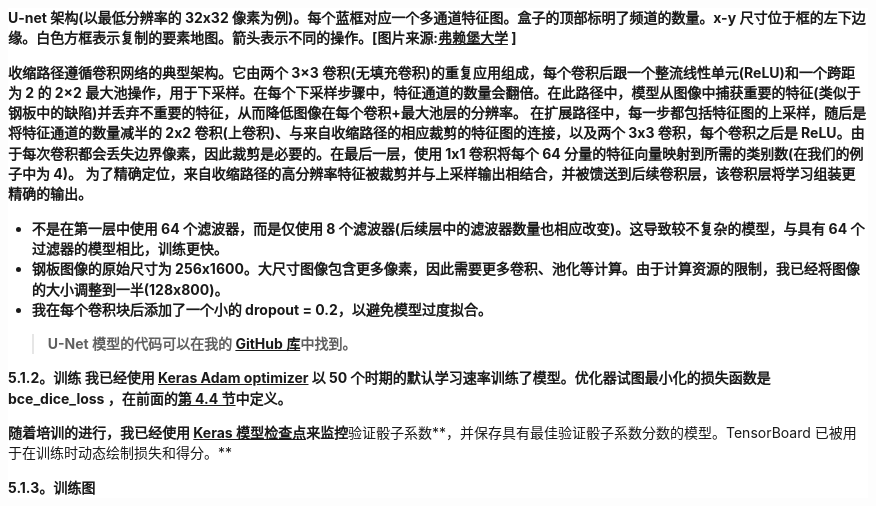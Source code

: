 **U-net 架构(以最低分辨率的 32x32 像素为例)。每个蓝框对应一个多通道特征图。盒子的顶部标明了频道的数量。x-y 尺寸位于框的左下边缘。白色方框表示复制的要素地图。箭头表示不同的操作。[图片来源:[弗赖堡大学](https://lmb.informatik.uni-freiburg.de/people/ronneber/u-net/) ]**

**收缩路径遵循卷积网络的典型架构。它由两个 3×3 卷积(无填充卷积)的重复应用组成，每个卷积后跟一个整流线性单元(ReLU)和一个跨距为 2 的 2×2 最大池操作，用于下采样。在每个下采样步骤中，特征通道的数量会翻倍。在此路径中，模型从图像中捕获重要的特征(类似于钢板中的缺陷)并丢弃不重要的特征，从而降低图像在每个卷积+最大池层的分辨率。
在扩展路径中，每一步都包括特征图的上采样，随后是将特征通道的数量减半的 2x2 卷积(**上卷积**)、与来自收缩路径的相应裁剪的特征图的连接，以及两个 3x3 卷积，每个卷积之后是 ReLU。由于每次卷积都会丢失边界像素，因此裁剪是必要的。在最后一层，使用 1x1 卷积将每个 64 分量的特征向量映射到所需的类别数(在我们的例子中为 4)。
为了精确定位，来自收缩路径的高分辨率特征被裁剪并与上采样输出相结合，并被馈送到后续卷积层，该卷积层将学习组装更精确的输出。**

*   **不是在第一层中使用 64 个滤波器，而是仅使用 8 个滤波器(后续层中的滤波器数量也相应改变)。这导致较不复杂的模型，与具有 64 个过滤器的模型相比，训练更快。**
*   **钢板图像的原始尺寸为 256x1600。大尺寸图像包含更多像素，因此需要更多卷积、池化等计算。由于计算资源的限制，我已经将图像的大小调整到一半(128x800)。**
*   **我在每个卷积块后添加了一个小的 dropout = 0.2，以避免模型过度拟合。**

> **U-Net 模型的代码可以在我的 [GitHub 库](https://github.com/aruns2120/Semantic-Segmentation-Severstal/tree/master/U-Net)中找到。**

**5.1.2。训练
我已经使用 [Keras Adam optimizer](https://www.tensorflow.org/api_docs/python/tf/keras/optimizers/Adam) 以 50 个时期的默认学习速率训练了模型。优化器试图最小化的损失函数是 **bce_dice_loss** ，在前面的[第 4.4 节](#fc4d)中定义。**

**随着培训的进行，我已经使用 [Keras 模型检查点](https://www.tensorflow.org/api_docs/python/tf/keras/callbacks/ModelCheckpoint)来监控**验证骰子系数**，并保存具有最佳验证骰子系数分数的模型。TensorBoard 已被用于在训练时动态绘制损失和得分。**

****5.1.3。训练图****
